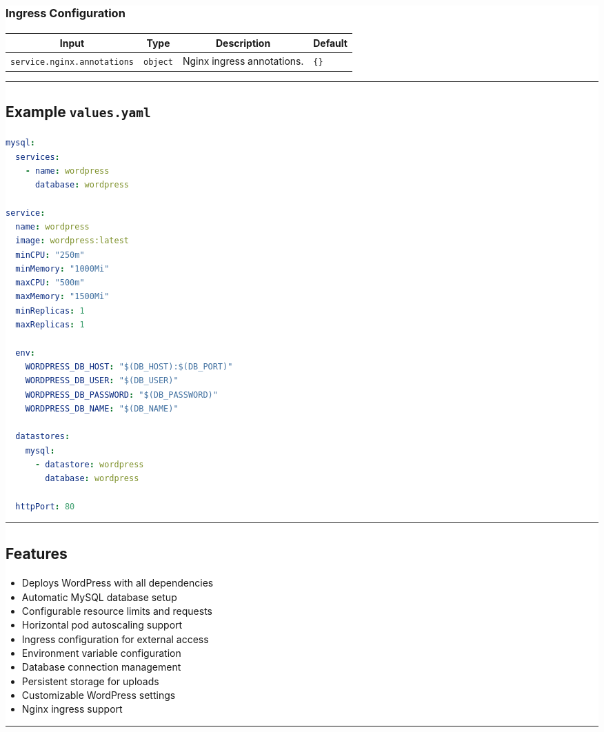 ### Ingress Configuration

| **Input**                    | **Type**  | **Description**                                                                                | **Default**           |
|------------------------------|-----------|------------------------------------------------------------------------------------------------|-----------------------|
| `service.nginx.annotations`  | `object`  | Nginx ingress annotations.                                                                     | `{}`                 |

---

## Example `values.yaml`

```yaml
mysql:
  services:
    - name: wordpress
      database: wordpress

service:
  name: wordpress
  image: wordpress:latest
  minCPU: "250m"
  minMemory: "1000Mi"
  maxCPU: "500m"
  maxMemory: "1500Mi"
  minReplicas: 1
  maxReplicas: 1

  env:
    WORDPRESS_DB_HOST: "$(DB_HOST):$(DB_PORT)"
    WORDPRESS_DB_USER: "$(DB_USER)"
    WORDPRESS_DB_PASSWORD: "$(DB_PASSWORD)"
    WORDPRESS_DB_NAME: "$(DB_NAME)"

  datastores:
    mysql:
      - datastore: wordpress
        database: wordpress

  httpPort: 80
```

---

## Features

- Deploys WordPress with all dependencies
- Automatic MySQL database setup
- Configurable resource limits and requests
- Horizontal pod autoscaling support
- Ingress configuration for external access
- Environment variable configuration
- Database connection management
- Persistent storage for uploads
- Customizable WordPress settings
- Nginx ingress support

---